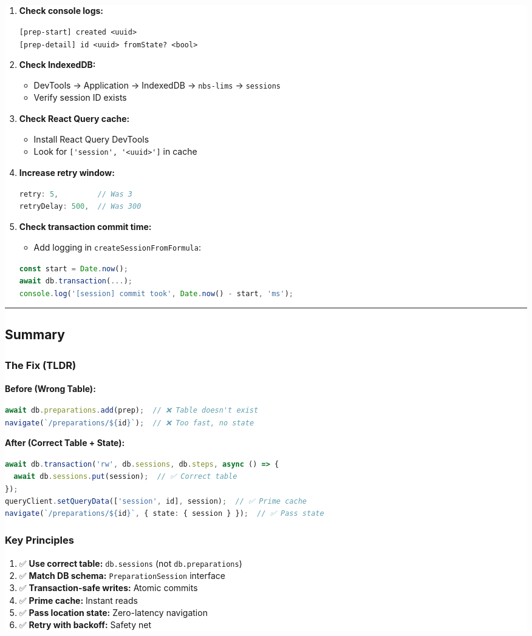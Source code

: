 1. **Check console logs:**
   ```
   [prep-start] created <uuid>
   [prep-detail] id <uuid> fromState? <bool>
   ```

2. **Check IndexedDB:**
   - DevTools → Application → IndexedDB → `nbs-lims` → `sessions`
   - Verify session ID exists

3. **Check React Query cache:**
   - Install React Query DevTools
   - Look for `['session', '<uuid>']` in cache

4. **Increase retry window:**
   ```typescript
   retry: 5,         // Was 3
   retryDelay: 500,  // Was 300
   ```

5. **Check transaction commit time:**
   - Add logging in `createSessionFromFormula`:
   ```typescript
   const start = Date.now();
   await db.transaction(...);
   console.log('[session] commit took', Date.now() - start, 'ms');
   ```

---

## Summary

### The Fix (TLDR)

**Before (Wrong Table):**
```typescript
await db.preparations.add(prep);  // ❌ Table doesn't exist
navigate(`/preparations/${id}`);  // ❌ Too fast, no state
```

**After (Correct Table + State):**
```typescript
await db.transaction('rw', db.sessions, db.steps, async () => {
  await db.sessions.put(session);  // ✅ Correct table
});
queryClient.setQueryData(['session', id], session);  // ✅ Prime cache
navigate(`/preparations/${id}`, { state: { session } });  // ✅ Pass state
```

### Key Principles

1. ✅ **Use correct table:** `db.sessions` (not `db.preparations`)
2. ✅ **Match DB schema:** `PreparationSession` interface
3. ✅ **Transaction-safe writes:** Atomic commits
4. ✅ **Prime cache:** Instant reads
5. ✅ **Pass location state:** Zero-latency navigation
6. ✅ **Retry with backoff:** Safety net
